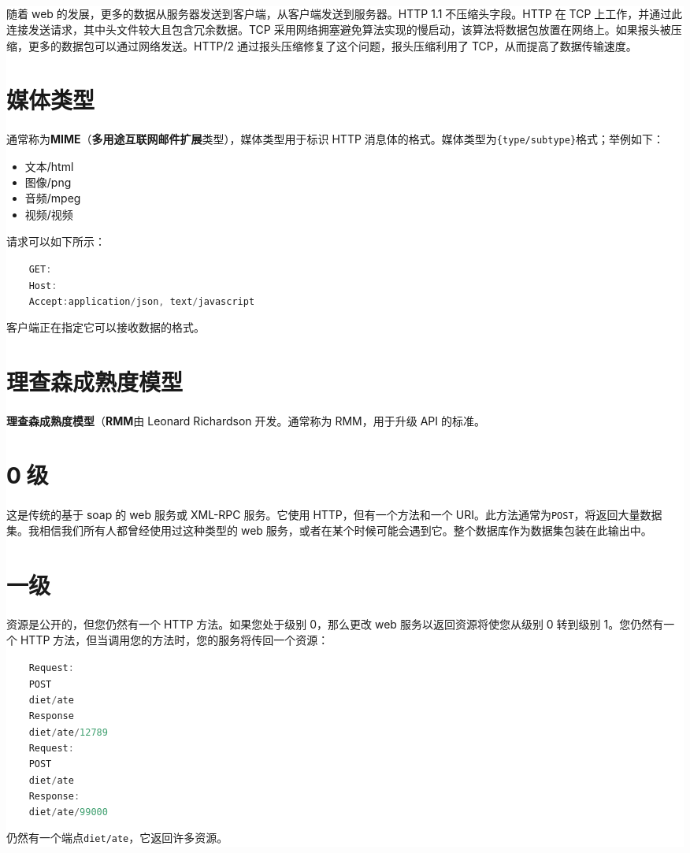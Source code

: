 随着 web 的发展，更多的数据从服务器发送到客户端，从客户端发送到服务器。HTTP 1.1 不压缩头字段。HTTP 在 TCP 上工作，并通过此连接发送请求，其中头文件较大且包含冗余数据。TCP 采用网络拥塞避免算法实现的慢启动，该算法将数据包放置在网络上。如果报头被压缩，更多的数据包可以通过网络发送。HTTP/2 通过报头压缩修复了这个问题，报头压缩利用了 TCP，从而提高了数据传输速度。

# 媒体类型

通常称为**MIME**（**多用途互联网邮件扩展**类型），媒体类型用于标识 HTTP 消息体的格式。媒体类型为`{type/subtype}`格式；举例如下：

*   文本/html
*   图像/png
*   音频/mpeg
*   视频/视频

请求可以如下所示：

```cs
    GET: 
    Host: 
    Accept:application/json, text/javascript 

```

客户端正在指定它可以接收数据的格式。

# 理查森成熟度模型

**理查森成熟度模型**（**RMM**由 Leonard Richardson 开发。通常称为 RMM，用于升级 API 的标准。

# 0 级

这是传统的基于 soap 的 web 服务或 XML-RPC 服务。它使用 HTTP，但有一个方法和一个 URI。此方法通常为`POST`，将返回大量数据集。我相信我们所有人都曾经使用过这种类型的 web 服务，或者在某个时候可能会遇到它。整个数据库作为数据集包装在此输出中。

# 一级

资源是公开的，但您仍然有一个 HTTP 方法。如果您处于级别 0，那么更改 web 服务以返回资源将使您从级别 0 转到级别 1。您仍然有一个 HTTP 方法，但当调用您的方法时，您的服务将传回一个资源：

```cs
    Request: 
    POST 
    diet/ate 
    Response 
    diet/ate/12789 
    Request: 
    POST 
    diet/ate 
    Response: 
    diet/ate/99000 

```

仍然有一个端点`diet/ate`，它返回许多资源。
